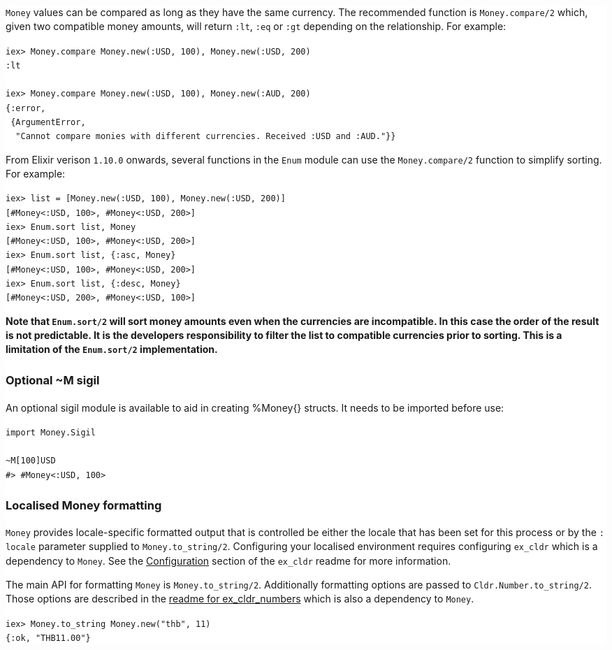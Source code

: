 `Money` values can be compared as long as they have the same currency. The recommended function is `Money.compare/2` which, given two compatible money amounts, will return `:lt`, `:eq` or `:gt` depending on the relationship. For example:
```
iex> Money.compare Money.new(:USD, 100), Money.new(:USD, 200)
:lt

iex> Money.compare Money.new(:USD, 100), Money.new(:AUD, 200)
{:error,
 {ArgumentError,
  "Cannot compare monies with different currencies. Received :USD and :AUD."}}
```

From Elixir verison `1.10.0` onwards, several functions in the `Enum` module can use the `Money.compare/2` function to simplify sorting. For example:
```
iex> list = [Money.new(:USD, 100), Money.new(:USD, 200)]
[#Money<:USD, 100>, #Money<:USD, 200>]
iex> Enum.sort list, Money
[#Money<:USD, 100>, #Money<:USD, 200>]
iex> Enum.sort list, {:asc, Money}
[#Money<:USD, 100>, #Money<:USD, 200>]
iex> Enum.sort list, {:desc, Money}
[#Money<:USD, 200>, #Money<:USD, 100>]
```

**Note that `Enum.sort/2` will sort money amounts even when the currencies are incompatible. In this case the order of the result is not predictable. It is the developers responsibility to filter the list to compatible currencies prior to sorting. This is a limitation of the `Enum.sort/2` implementation.**

### Optional ~M sigil

An optional sigil module is available to aid in creating %Money{} structs.  It needs to be imported before use:

    import Money.Sigil

    ~M[100]USD
    #> #Money<:USD, 100>

### Localised Money formatting

`Money` provides locale-specific formatted output that is controlled be either the locale that has been set for this process or by the `:locale` parameter supplied to `Money.to_string/2`.  Configuring your localised environment requires configuring `ex_cldr` which is a dependency to `Money`.  See the [Configuration](https://github.com/kipcole9/cldr#configuration) section of the `ex_cldr` readme for more information.

The main API for formatting `Money` is `Money.to_string/2`. Additionally formatting options are passed to `Cldr.Number.to_string/2`.  Those options are described in the [readme for ex_cldr_numbers](https://github.com/kipcole9/cldr_numbers#primary-public-api) which is also a dependency to `Money`.

    iex> Money.to_string Money.new("thb", 11)
    {:ok, "THB11.00"}

